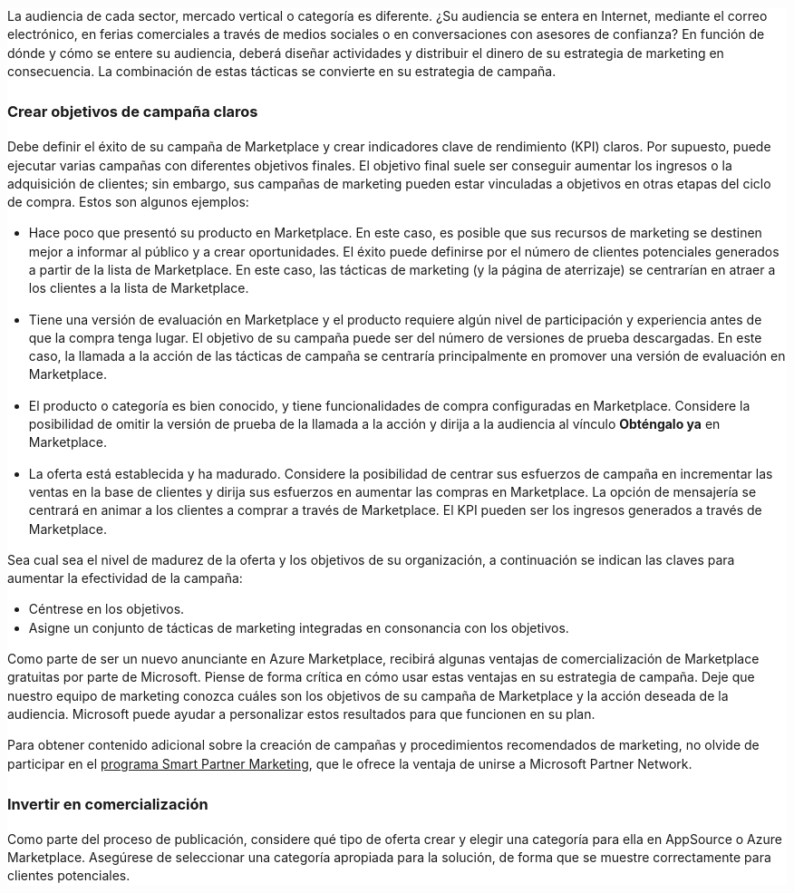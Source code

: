 La audiencia de cada sector, mercado vertical o categoría es diferente. ¿Su audiencia se entera en Internet, mediante el correo electrónico, en ferias comerciales a través de medios sociales o en conversaciones con asesores de confianza? En función de dónde y cómo se entere su audiencia, deberá diseñar actividades y distribuir el dinero de su estrategia de marketing en consecuencia. La combinación de estas tácticas se convierte en su estrategia de campaña.

### <a name="create-clear-campaign-goals"></a>Crear objetivos de campaña claros
Debe definir el éxito de su campaña de Marketplace y crear indicadores clave de rendimiento (KPI) claros. Por supuesto, puede ejecutar varias campañas con diferentes objetivos finales. El objetivo final suele ser conseguir aumentar los ingresos o la adquisición de clientes; sin embargo, sus campañas de marketing pueden estar vinculadas a objetivos en otras etapas del ciclo de compra. Estos son algunos ejemplos: 

* Hace poco que presentó su producto en Marketplace. En este caso, es posible que sus recursos de marketing se destinen mejor a informar al público y a crear oportunidades. El éxito puede definirse por el número de clientes potenciales generados a partir de la lista de Marketplace. En este caso, las tácticas de marketing (y la página de aterrizaje) se centrarían en atraer a los clientes a la lista de Marketplace.

* Tiene una versión de evaluación en Marketplace y el producto requiere algún nivel de participación y experiencia antes de que la compra tenga lugar. El objetivo de su campaña puede ser del número de versiones de prueba descargadas. En este caso, la llamada a la acción de las tácticas de campaña se centraría principalmente en promover una versión de evaluación en Marketplace.

* El producto o categoría es bien conocido, y tiene funcionalidades de compra configuradas en Marketplace. Considere la posibilidad de omitir la versión de prueba de la llamada a la acción y dirija a la audiencia al vínculo **Obténgalo ya** en Marketplace.

* La oferta está establecida y ha madurado. Considere la posibilidad de centrar sus esfuerzos de campaña en incrementar las ventas en la base de clientes y dirija sus esfuerzos en aumentar las compras en Marketplace. La opción de mensajería se centrará en animar a los clientes a comprar a través de Marketplace. El KPI pueden ser los ingresos generados a través de Marketplace.

Sea cual sea el nivel de madurez de la oferta y los objetivos de su organización, a continuación se indican las claves para aumentar la efectividad de la campaña:
* Céntrese en los objetivos.
* Asigne un conjunto de tácticas de marketing integradas en consonancia con los objetivos.

Como parte de ser un nuevo anunciante en Azure Marketplace, recibirá algunas ventajas de comercialización de Marketplace gratuitas por parte de Microsoft. Piense de forma crítica en cómo usar estas ventajas en su estrategia de campaña. Deje que nuestro equipo de marketing conozca cuáles son los objetivos de su campaña de Marketplace y la acción deseada de la audiencia. Microsoft puede ayudar a personalizar estos resultados para que funcionen en su plan.

Para obtener contenido adicional sobre la creación de campañas y procedimientos recomendados de marketing, no olvide de participar en el [programa Smart Partner Marketing](https://partner.microsoft.com/smart-partner-marketing), que le ofrece la ventaja de unirse a Microsoft Partner Network. 

### <a name="invest-in-merchandising"></a>Invertir en comercialización
Como parte del proceso de publicación, considere qué tipo de oferta crear y elegir una categoría para ella en AppSource o Azure Marketplace. Asegúrese de seleccionar una categoría apropiada para la solución, de forma que se muestre correctamente para clientes potenciales.
